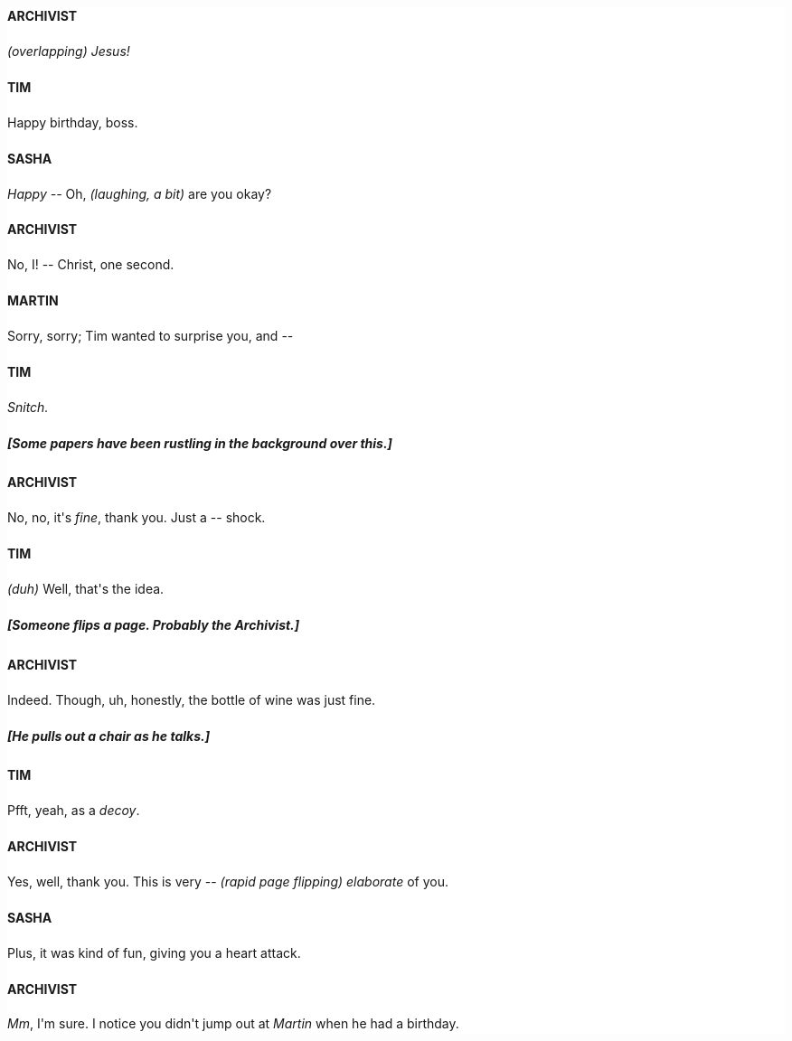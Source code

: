#### ARCHIVIST

_(overlapping)_ *Jesus!*

#### TIM

Happy birthday, boss.

#### SASHA

*Happy --* Oh, _(laughing, a bit)_ are you okay?

#### ARCHIVIST

No, I! -- Christ, one second.

#### MARTIN

Sorry, sorry; Tim wanted to surprise you, and --

#### TIM

*Snitch.*

##### [Some papers have been rustling in the background over this.]

#### ARCHIVIST

No, no, it's *fine*, thank you. Just a -- shock.

#### TIM

_(duh)_ Well, that's the idea.

##### [Someone flips a page. Probably the Archivist.]

#### ARCHIVIST

Indeed. Though, uh, honestly, the bottle of wine was just fine.

##### [He pulls out a chair as he talks.]

#### TIM

Pfft, yeah, as a *decoy*.

#### ARCHIVIST

Yes, well, thank you. This is very -- _(rapid page flipping)_ *elaborate* of you.

#### SASHA

Plus, it was kind of fun, giving you a heart attack.

#### ARCHIVIST

*Mm*, I'm sure. I notice you didn't jump out at *Martin* when he had a birthday.
